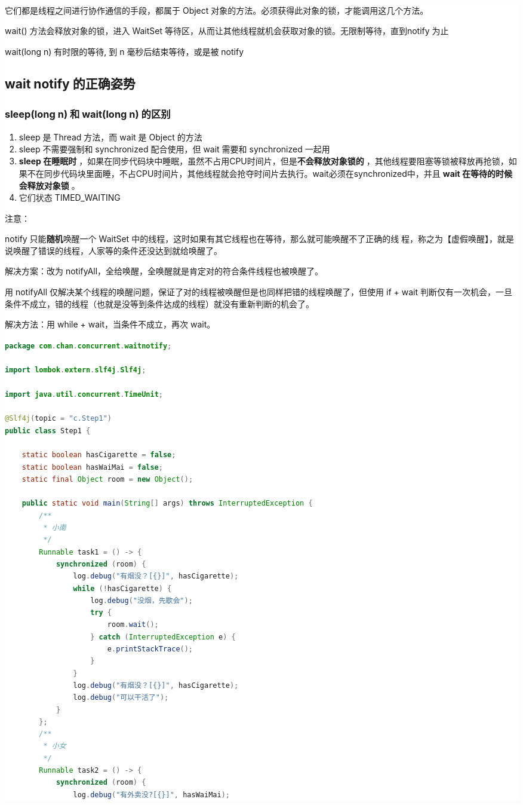 它们都是线程之间进行协作通信的手段，都属于 Object 对象的方法。必须获得此对象的锁，才能调用这几个方法。

wait() 方法会释放对象的锁，进入 WaitSet 等待区，从而让其他线程就机会获取对象的锁。无限制等待，直到notify 为止

wait(long n) 有时限的等待, 到 n 毫秒后结束等待，或是被 notify

## wait notify 的正确姿势

### sleep(long n) 和 wait(long n) 的区别

1. sleep 是 Thread 方法，而 wait 是 Object 的方法
2. sleep 不需要强制和 synchronized 配合使用，但 wait 需要和 synchronized 一起用
3. **sleep 在睡眠时** ，如果在同步代码块中睡眠，虽然不占用CPU时间片，但是**不会释放对象锁的** ，其他线程要阻塞等锁被释放再抢锁，如果不在同步代码块里面睡，不占CPU时间片，其他线程就会抢夺时间片去执行。wait必须在synchronized中，并且 **wait 在等待的时候会释放对象锁** 。
4. 它们状态 TIMED_WAITING

注意：

notify 只能**随机**唤醒一个 WaitSet 中的线程，这时如果有其它线程也在等待，那么就可能唤醒不了正确的线 程，称之为【虚假唤醒】，就是说唤醒了错误的线程，人家等的条件还没达到就给唤醒了。

解决方案：改为 notifyAll，全给唤醒，全唤醒就是肯定对的符合条件线程也被唤醒了。

用 notifyAll 仅解决某个线程的唤醒问题，保证了对的线程被唤醒但是也同样把错的线程唤醒了，但使用 if + wait 判断仅有一次机会，一旦条件不成立，错的线程（也就是没等到条件达成的线程）就没有重新判断的机会了。

解决方法：用 while + wait，当条件不成立，再次 wait。

```java
package com.chan.concurrent.waitnotify;

import lombok.extern.slf4j.Slf4j;

import java.util.concurrent.TimeUnit;

@Slf4j(topic = "c.Step1")
public class Step1 {

    static boolean hasCigarette = false;
    static boolean hasWaiMai = false;
    static final Object room = new Object();

    public static void main(String[] args) throws InterruptedException {
        /**
         * 小南
         */
        Runnable task1 = () -> {
            synchronized (room) {
                log.debug("有烟没？[{}]", hasCigarette);
                while (!hasCigarette) {
                    log.debug("没烟，先歇会");
                    try {
                        room.wait();
                    } catch (InterruptedException e) {
                        e.printStackTrace();
                    }
                }
                log.debug("有烟没？[{}]", hasCigarette);
                log.debug("可以干活了");
            }
        };
        /**
         * 小女
         */
        Runnable task2 = () -> {
            synchronized (room) {
                log.debug("有外卖没?[{}]", hasWaiMai);
```